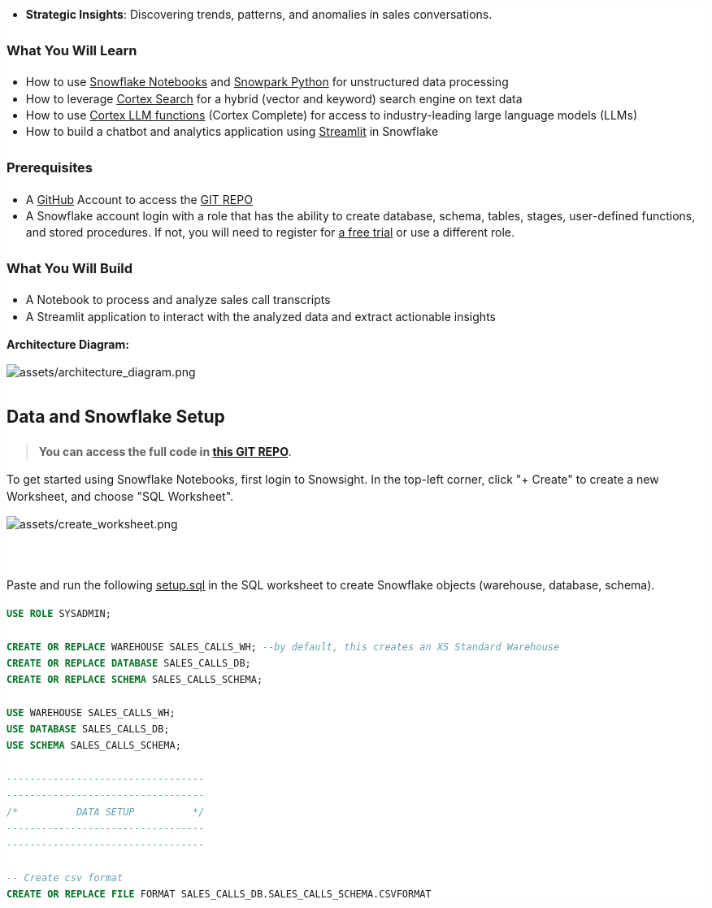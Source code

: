- **Strategic Insights**: Discovering trends, patterns, and anomalies in sales conversations.


### What You Will Learn

- How to use [Snowflake Notebooks](https://docs.snowflake.com/en/user-guide/ui-snowsight/notebooks) and [Snowpark Python](https://docs.snowflake.com/en/developer-guide/snowpark/python/index) for unstructured data processing
- How to leverage [Cortex Search](https://docs.snowflake.com/en/user-guide/snowflake-cortex/cortex-search/cortex-search-overview) for a hybrid (vector and keyword) search engine on text data
- How to use [Cortex LLM functions](https://docs.snowflake.com/en/user-guide/snowflake-cortex/llm-functions) (Cortex Complete) for access to industry-leading large language models (LLMs)
- How to build a chatbot and analytics application using [Streamlit](https://docs.streamlit.io/) in Snowflake


### Prerequisites
- A [GitHub](https://github.com/) Account to access the [GIT REPO](https://github.com/Snowflake-Labs/sfguide-building-ai-assistant-using-snowflake-cortex-snowflake-notebooks/tree/main)
- A Snowflake account login with a role that has the ability to create database, schema, tables, stages, user-defined functions, and stored procedures. If not, you will need to register for [a free trial](https://signup.snowflake.com/?_fsi=OuImfiWC&_fsi=OuImfiWC) or use a different role.

### What You Will Build

- A Notebook to process and analyze sales call transcripts
- A Streamlit application to interact with the analyzed data and extract actionable insights

**Architecture Diagram:**

![assets/architecture_diagram.png](assets/architecture_diagram.png)


## Data and Snowflake Setup

> **You can access the full code in [this GIT REPO](https://github.com/Snowflake-Labs/sfguide-building-ai-assistant-using-snowflake-cortex-snowflake-notebooks/tree/main).**

To get started using Snowflake Notebooks, first login to Snowsight. In the top-left corner, click "+ Create" to create a new Worksheet, and choose "SQL Worksheet".

![assets/create_worksheet.png](assets/create_worksheet.png)

<br></br>
Paste and run the following [setup.sql](https://github.com/Snowflake-Labs/sfguide-ai-assistant-for-sales-calls/blob/main/scripts/setup.sql) in the SQL worksheet to create Snowflake objects (warehouse, database, schema).

```sql
USE ROLE SYSADMIN;

CREATE OR REPLACE WAREHOUSE SALES_CALLS_WH; --by default, this creates an XS Standard Warehouse
CREATE OR REPLACE DATABASE SALES_CALLS_DB;
CREATE OR REPLACE SCHEMA SALES_CALLS_SCHEMA;

USE WAREHOUSE SALES_CALLS_WH;
USE DATABASE SALES_CALLS_DB;
USE SCHEMA SALES_CALLS_SCHEMA;

----------------------------------
----------------------------------
/*          DATA SETUP          */
----------------------------------
----------------------------------

-- Create csv format
CREATE OR REPLACE FILE FORMAT SALES_CALLS_DB.SALES_CALLS_SCHEMA.CSVFORMAT 
```